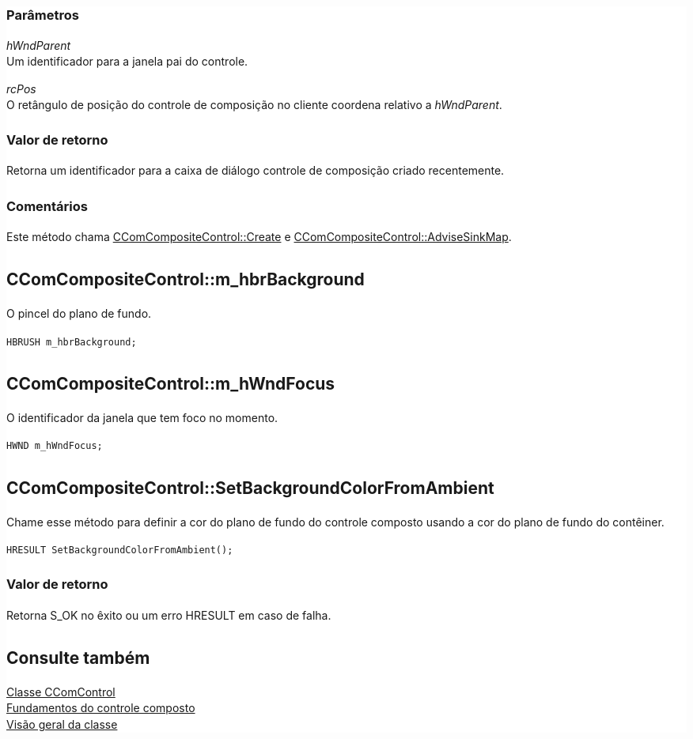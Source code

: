 ### <a name="parameters"></a>Parâmetros

*hWndParent*<br/>
Um identificador para a janela pai do controle.

*rcPos*<br/>
O retângulo de posição do controle de composição no cliente coordena relativo a *hWndParent*.

### <a name="return-value"></a>Valor de retorno

Retorna um identificador para a caixa de diálogo controle de composição criado recentemente.

### <a name="remarks"></a>Comentários

Este método chama [CComCompositeControl::Create](#create) e [CComCompositeControl::AdviseSinkMap](#advisesinkmap).

##  <a name="m_hbrbackground"></a>  CComCompositeControl::m_hbrBackground

O pincel do plano de fundo.

```
HBRUSH m_hbrBackground;
```

##  <a name="m_hwndfocus"></a>  CComCompositeControl::m_hWndFocus

O identificador da janela que tem foco no momento.

```
HWND m_hWndFocus;
```

##  <a name="setbackgroundcolorfromambient"></a>  CComCompositeControl::SetBackgroundColorFromAmbient

Chame esse método para definir a cor do plano de fundo do controle composto usando a cor do plano de fundo do contêiner.

```
HRESULT SetBackgroundColorFromAmbient();
```

### <a name="return-value"></a>Valor de retorno

Retorna S_OK no êxito ou um erro HRESULT em caso de falha.

## <a name="see-also"></a>Consulte também

[Classe CComControl](../../atl/reference/ccomcontrol-class.md)<br/>
[Fundamentos do controle composto](../../atl/atl-composite-control-fundamentals.md)<br/>
[Visão geral da classe](../../atl/atl-class-overview.md)
